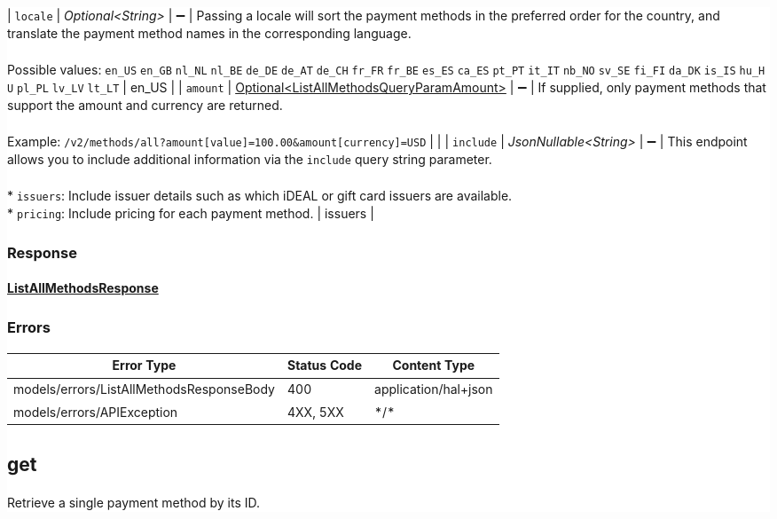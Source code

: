 | `locale`                                                                                                                                                                                                                                                                                                                                                       | *Optional\<String>*                                                                                                                                                                                                                                                                                                                                            | :heavy_minus_sign:                                                                                                                                                                                                                                                                                                                                             | Passing a locale will sort the payment methods in the preferred order for the country, and translate the payment method names in the corresponding language.<br/><br/>Possible values: `en_US` `en_GB` `nl_NL` `nl_BE` `de_DE` `de_AT` `de_CH` `fr_FR` `fr_BE` `es_ES` `ca_ES` `pt_PT` `it_IT` `nb_NO` `sv_SE` `fi_FI` `da_DK` `is_IS` `hu_HU` `pl_PL` `lv_LV` `lt_LT` | en_US                                                                                                                                                                                                                                                                                                                                                          |
| `amount`                                                                                                                                                                                                                                                                                                                                                       | [Optional\<ListAllMethodsQueryParamAmount>](../../models/operations/ListAllMethodsQueryParamAmount.md)                                                                                                                                                                                                                                                         | :heavy_minus_sign:                                                                                                                                                                                                                                                                                                                                             | If supplied, only payment methods that support the amount and currency are returned.<br/><br/>Example: `/v2/methods/all?amount[value]=100.00&amount[currency]=USD`                                                                                                                                                                                             |                                                                                                                                                                                                                                                                                                                                                                |
| `include`                                                                                                                                                                                                                                                                                                                                                      | *JsonNullable\<String>*                                                                                                                                                                                                                                                                                                                                        | :heavy_minus_sign:                                                                                                                                                                                                                                                                                                                                             | This endpoint allows you to include additional information via the `include` query string parameter.<br/><br/>* `issuers`: Include issuer details such as which iDEAL or gift card issuers are available.<br/>* `pricing`: Include pricing for each payment method.                                                                                            | issuers                                                                                                                                                                                                                                                                                                                                                        |

### Response

**[ListAllMethodsResponse](../../models/operations/ListAllMethodsResponse.md)**

### Errors

| Error Type                               | Status Code                              | Content Type                             |
| ---------------------------------------- | ---------------------------------------- | ---------------------------------------- |
| models/errors/ListAllMethodsResponseBody | 400                                      | application/hal+json                     |
| models/errors/APIException               | 4XX, 5XX                                 | \*/\*                                    |

## get

Retrieve a single payment method by its ID.
